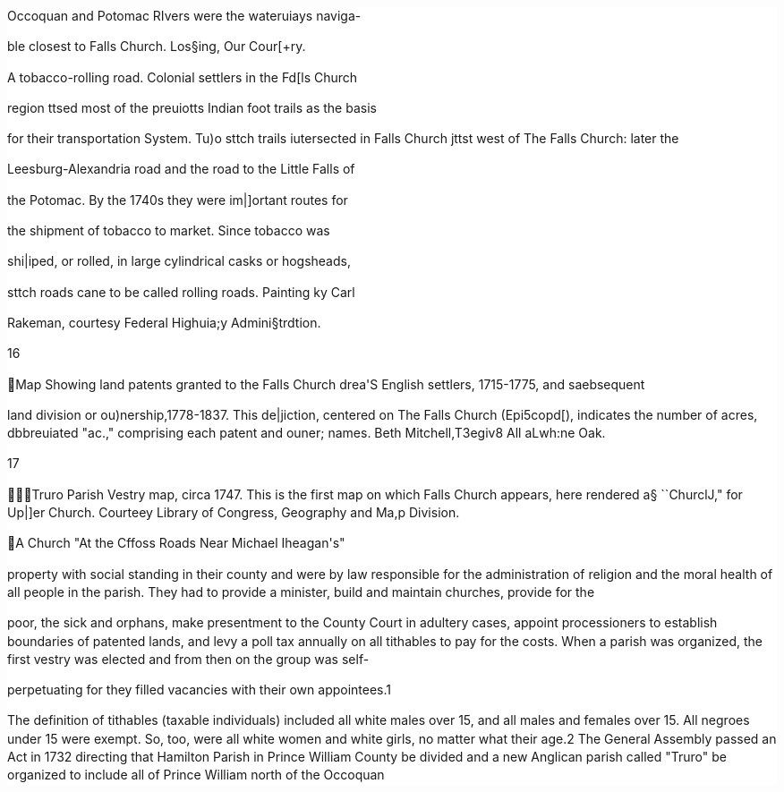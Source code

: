 Occoquan and Potomac RIvers were the wateruiays naviga-

ble closest to  Falls  Church.  Los§ing, Our Cour[+ry.

A tobacco-rolling road.  Colonial settlers in the Fd[ls Church

region ttsed most of the preuiotts  Indian foot trails as the  basis

for their transportation System. Tu)o sttch trails iutersected in
Falls Church jttst west of The Falls Church: later the

Leesburg-Alexandria road and the road to the Little Falls of

the Potomac.  By the  1740s they were im|]ortant routes for

the shipment of tobacco to market.  Since tobacco was

shi|iped,  or rolled, in large cylindrical casks or hogsheads,

sttch roads cane to be called rolling roads. Painting ky Carl

Rakeman, courtesy Federal Highuia;y Admini§trdtion.

16

Map Showing land patents granted to the Falls Church drea'S English settlers,  1715-1775, and saebsequent

land division or ou)nership,1778-1837. This de|jiction, centered on The Falls Church (Epi5copd[), indicates the number
of acres, dbbreuiated "ac.," comprising each patent and ouner; names. Beth Mitchell,T3egiv8 All aLwh:ne Oak.

17

Truro Parish Vestry map, circa  1747. This is the first map on which Falls Church appears, here rendered a§
``ChurclJ," for Up|]er Church.  Courteey Library of Congress, Geography and Ma,p Division.

A Church "At the Cffoss Roads
Near Michael Iheagan's"

property with social standing in their county and were by law responsible for
the administration of religion and the moral health of all people in the parish.
They had to provide a minister, build and maintain churches, provide for the

poor, the sick and orphans, make presentment to the County Court in adultery
cases, appoint processioners to establish boundaries of patented lands, and
levy a poll tax annually on all tithables to pay for the costs. When a parish was
organized, the first vestry was elected and from then on the group was self-

perpetuating for they filled vacancies with their own appointees.1

The definition of tithables (taxable individuals) included all white males
over  15, and all males and females over  15. All negroes under 15 were exempt.
So, too, were all white women and white girls, no matter what their age.2
The General Assembly passed an Act in  1732 directing that Hamilton
Parish in Prince William County be divided and a new Anglican parish called
"Truro" be organized to include all of Prince William north of the Occoquan
